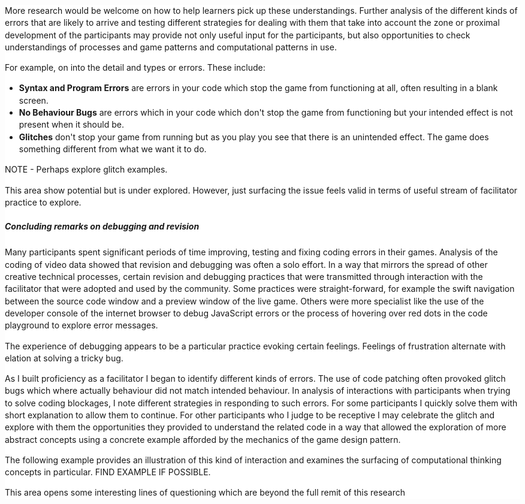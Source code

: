 More research would be welcome on how to help learners pick up these understandings.
Further analysis of the different kinds of errors that are likely to arrive and testing different strategies for dealing with them that take into account the zone or proximal development of the participants may provide not only useful input for the participants, but also opportunities to check understandings of processes and game patterns and computational patterns in use.

For example,  on into the detail and types or errors.  These include:

  -   **Syntax and Program Errors** are errors in your code which stop the game from functioning at all, often resulting in a blank screen.
  -   **No Behaviour Bugs** are errors which in your code which don't stop the game from functioning but your intended effect is not present when it should be.
  -   **Glitches** don't stop your game from running but as you play you see that there is an unintended effect. The game does something different from what we want it to do.


NOTE - Perhaps explore glitch examples.






This area show potential but is under explored. However, just surfacing the issue feels valid in terms of useful stream of facilitator practice to explore.



##### Concluding remarks on debugging and revision

Many participants spent significant periods of time improving, testing and fixing coding errors in their games. Analysis of the coding of video data showed that revision and debugging was often a solo effort. In a way that mirrors the spread of other creative technical processes, certain revision and debugging practices that were transmitted through interaction with the facilitator that were adopted and used by the community. Some practices were straight-forward, for example the swift navigation between the source code window and a preview window of the live game. Others were more specialist like the use of the developer console of the internet browser to debug JavaScript errors or the process of hovering over red dots in the code playground to explore error messages.



The experience of debugging appears to be a particular practice evoking certain feelings. Feelings of frustration alternate with elation at solving a tricky bug.

As I built proficiency as a facilitator I began to identify different kinds of errors. The use of code patching often provoked glitch bugs which where actually behaviour did not match intended behaviour. In analysis of interactions with participants when trying to solve coding blockages, I note different strategies in responding to such errors. For some participants I quickly solve them with short explanation to allow them to continue. For other participants who I judge to be receptive I may celebrate the glitch and explore with them the opportunities they provided to understand the related code in a way that allowed the exploration of more abstract concepts using a concrete example afforded by the mechanics of the game design pattern.

The following example provides an illustration of this kind of interaction and examines the surfacing of computational thinking concepts in particular.
FIND EXAMPLE IF POSSIBLE.

This area opens some interesting lines of questioning which are beyond the full remit of this research
